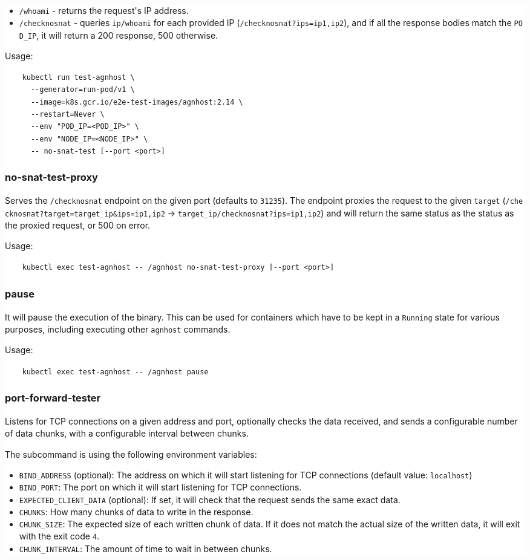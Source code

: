 - `/whoami` - returns the request's IP address.
- `/checknosnat` - queries  `ip/whoami` for each provided IP (`/checknosnat?ips=ip1,ip2`),
  and if all the response bodies match the `POD_IP`, it will return a 200 response, 500 otherwise.

Usage:

```console
    kubectl run test-agnhost \
      --generator=run-pod/v1 \
      --image=k8s.gcr.io/e2e-test-images/agnhost:2.14 \
      --restart=Never \
      --env "POD_IP=<POD_IP>" \
      --env "NODE_IP=<NODE_IP>" \
      -- no-snat-test [--port <port>]
```


### no-snat-test-proxy

Serves the `/checknosnat` endpoint on the given port (defaults to `31235`). The endpoint
proxies the request to the given `target` (`/checknosnat?target=target_ip&ips=ip1,ip2`
-> `target_ip/checknosnat?ips=ip1,ip2`) and will return the same status as the status
as the proxied request, or 500 on error.


Usage:

```console
    kubectl exec test-agnhost -- /agnhost no-snat-test-proxy [--port <port>]
```


### pause

It will pause the execution of the binary. This can be used for containers
which have to be kept in a `Running` state for various purposes, including
executing other `agnhost` commands.

Usage:

```console
    kubectl exec test-agnhost -- /agnhost pause
```


### port-forward-tester

Listens for TCP connections on a given address and port, optionally checks the data received,
and sends a configurable number of data chunks, with a configurable interval between chunks.

The subcommand is using the following environment variables:

- `BIND_ADDRESS` (optional): The address on which it will start listening for TCP connections (default value: `localhost`)
- `BIND_PORT`: The port on which it will start listening for TCP connections.
- `EXPECTED_CLIENT_DATA` (optional): If set, it will check that the request sends the same exact data.
- `CHUNKS`: How many chunks of data to write in the response.
- `CHUNK_SIZE`: The expected size of each written chunk of data. If it does not match the actual size of the written data, it will exit with the exit code `4`.
- `CHUNK_INTERVAL`: The amount of time to wait in between chunks.
